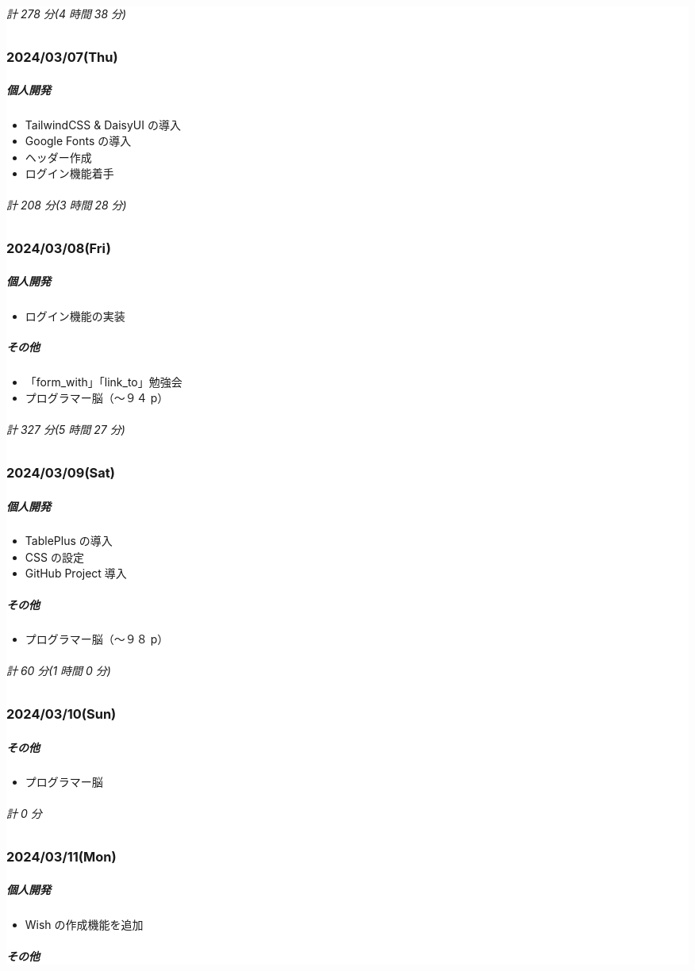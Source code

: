 ###### 計 278 分(4 時間 38 分)

### 2024/03/07(Thu)

##### 個人開発

- TailwindCSS & DaisyUI の導入
- Google Fonts の導入
- ヘッダー作成
- ログイン機能着手

###### 計 208 分(3 時間 28 分)

### 2024/03/08(Fri)

##### 個人開発

- ログイン機能の実装

##### その他

- 「form_with」「link_to」勉強会
- プログラマー脳（〜９４ p）

###### 計 327 分(5 時間 27 分)

### 2024/03/09(Sat)

##### 個人開発

- TablePlus の導入
- CSS の設定
- GitHub Project 導入

##### その他

- プログラマー脳（〜９８ p）

###### 計 60 分(1 時間 0 分)

### 2024/03/10(Sun)

##### その他

- プログラマー脳

###### 計 0 分

### 2024/03/11(Mon)

##### 個人開発

- Wish の作成機能を追加

##### その他

